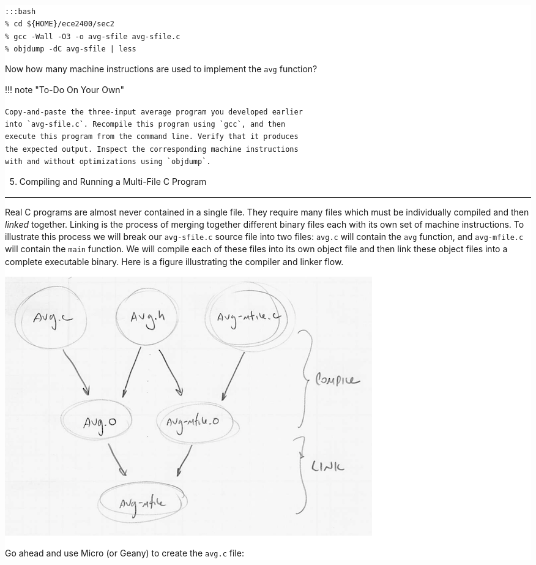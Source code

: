     :::bash
    % cd ${HOME}/ece2400/sec2
    % gcc -Wall -O3 -o avg-sfile avg-sfile.c
    % objdump -dC avg-sfile | less

Now how many machine instructions are used to implement the `avg`
function?

!!! note "To-Do On Your Own"

    Copy-and-paste the three-input average program you developed earlier
    into `avg-sfile.c`. Recompile this program using `gcc`, and then
    execute this program from the command line. Verify that it produces
    the expected output. Inspect the corresponding machine instructions
    with and without optimizations using `objdump`.

5. Compiling and Running a Multi-File C Program
--------------------------------------------------------------------------

Real C programs are almost never contained in a single file. They require
many files which must be individually compiled and then _linked_
together. Linking is the process of merging together different binary
files each with its own set of machine instructions. To illustrate this
process we will break our `avg-sfile.c` source file into two files:
`avg.c` will contain the `avg` function, and `avg-mfile.c` will contain
the `main` function. We will compile each of these files into its own
object file and then link these object files into a complete executable
binary. Here is a figure illustrating the compiler and linker flow.

 ![compiler flow](img/ece2400-sec2-flow.png)

Go ahead and use Micro (or Geany) to create the `avg.c` file:
